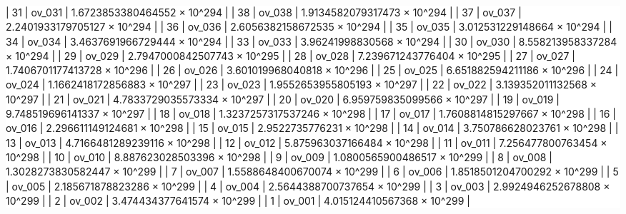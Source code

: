 | 31 | ov_031 | 1.6723853380464552 × 10^294 |
| 38 | ov_038 | 1.9134582079317473 × 10^294 |
| 37 | ov_037 | 2.2401933179705127 × 10^294 |
| 36 | ov_036 | 2.6056382158672535 × 10^294 |
| 35 | ov_035 | 3.012531229148664 × 10^294 |
| 34 | ov_034 | 3.4637691966729444 × 10^294 |
| 33 | ov_033 | 3.96241998830568 × 10^294 |
| 30 | ov_030 | 8.558213958337284 × 10^294 |
| 29 | ov_029 | 2.7947000842507743 × 10^295 |
| 28 | ov_028 | 7.239671243776404 × 10^295 |
| 27 | ov_027 | 1.7406701177413728 × 10^296 |
| 26 | ov_026 | 3.601019968040818 × 10^296 |
| 25 | ov_025 | 6.651882594211186 × 10^296 |
| 24 | ov_024 | 1.1662418172856883 × 10^297 |
| 23 | ov_023 | 1.9552653955805193 × 10^297 |
| 22 | ov_022 | 3.139352011132568 × 10^297 |
| 21 | ov_021 | 4.7833729035573334 × 10^297 |
| 20 | ov_020 | 6.959759835099566 × 10^297 |
| 19 | ov_019 | 9.748519696141337 × 10^297 |
| 18 | ov_018 | 1.3237257317537246 × 10^298 |
| 17 | ov_017 | 1.7608814815297667 × 10^298 |
| 16 | ov_016 | 2.296611149124681 × 10^298 |
| 15 | ov_015 | 2.9522735776231 × 10^298 |
| 14 | ov_014 | 3.750786628023761 × 10^298 |
| 13 | ov_013 | 4.7166481289239116 × 10^298 |
| 12 | ov_012 | 5.875963037166484 × 10^298 |
| 11 | ov_011 | 7.256477800763454 × 10^298 |
| 10 | ov_010 | 8.887623028503396 × 10^298 |
| 9 | ov_009 | 1.0800565900486517 × 10^299 |
| 8 | ov_008 | 1.3028273830582447 × 10^299 |
| 7 | ov_007 | 1.5588648400670074 × 10^299 |
| 6 | ov_006 | 1.8518501204700292 × 10^299 |
| 5 | ov_005 | 2.185671878823286 × 10^299 |
| 4 | ov_004 | 2.5644388700737654 × 10^299 |
| 3 | ov_003 | 2.9924946252678808 × 10^299 |
| 2 | ov_002 | 3.474434377641574 × 10^299 |
| 1 | ov_001 | 4.015124410567368 × 10^299 |

